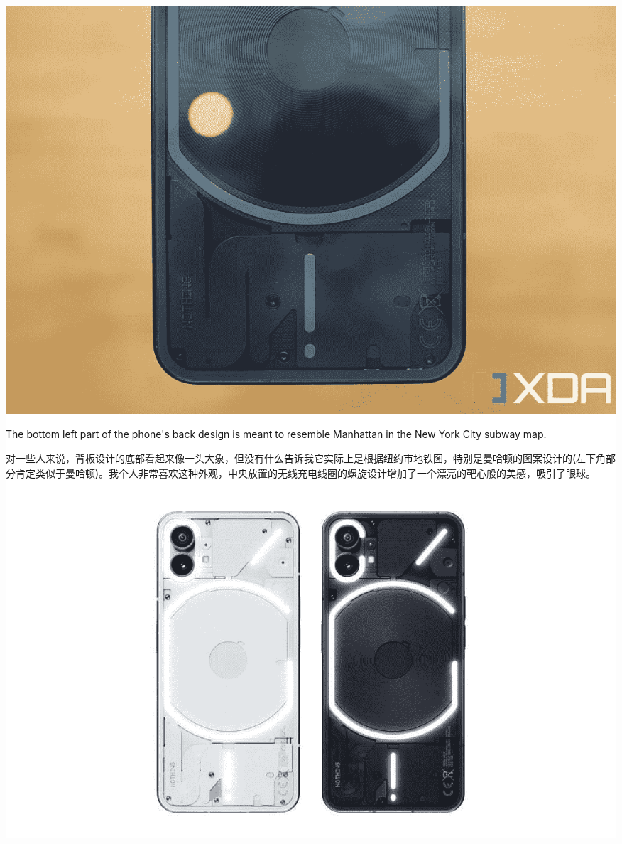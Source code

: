  <picture>![Nothing Phone 1 bottom](img/15b6df4df6bd7b4847b0c0b93617bcd7.png)</picture> 

The bottom left part of the phone's back design is meant to resemble Manhattan in the New York City subway map.

对一些人来说，背板设计的底部看起来像一头大象，但没有什么告诉我它实际上是根据纽约市地铁图，特别是曼哈顿的图案设计的(左下角部分肯定类似于曼哈顿)。我个人非常喜欢这种外观，中央放置的无线充电线圈的螺旋设计增加了一个漂亮的靶心般的美感，吸引了眼球。

 <picture>![The Nothing Phone 1 is a stylish looking phone with a cool semi-transparent back and fast, zippy UI. ](img/1a725e5d6a7ef670fe4ee2ce43a684a0.png)</picture> 

